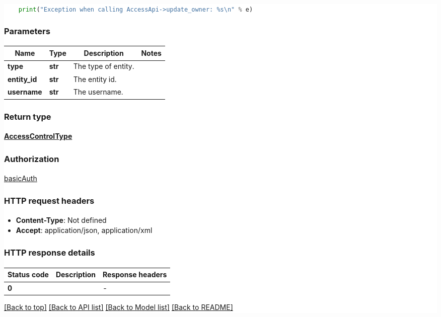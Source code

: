 ```python
    print("Exception when calling AccessApi->update_owner: %s\n" % e)
```

### Parameters

Name | Type | Description  | Notes
------------- | ------------- | ------------- | -------------
 **type** | **str**| The type of entity. | 
 **entity_id** | **str**| The entity id. | 
 **username** | **str**| The username. | 

### Return type

[**AccessControlType**](AccessControlType.md)

### Authorization

[basicAuth](../README.md#basicAuth)

### HTTP request headers

 - **Content-Type**: Not defined
 - **Accept**: application/json, application/xml

### HTTP response details
| Status code | Description | Response headers |
|-------------|-------------|------------------|
**0** |  |  -  |

[[Back to top]](#) [[Back to API list]](../README.md#documentation-for-api-endpoints) [[Back to Model list]](../README.md#documentation-for-models) [[Back to README]](../README.md)

